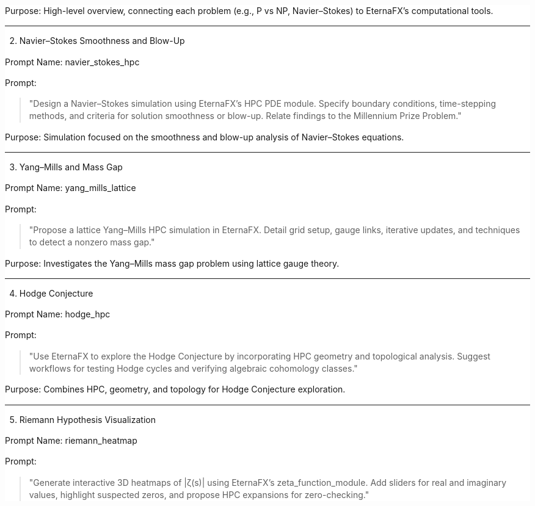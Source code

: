 

Purpose: High-level overview, connecting each problem (e.g., P vs NP, Navier–Stokes) to EternaFX’s computational tools.



---

2. Navier–Stokes Smoothness and Blow-Up

Prompt Name: navier_stokes_hpc

Prompt:

> "Design a Navier–Stokes simulation using EternaFX’s HPC PDE module. Specify boundary conditions, time-stepping methods, and criteria for solution smoothness or blow-up. Relate findings to the Millennium Prize Problem."



Purpose: Simulation focused on the smoothness and blow-up analysis of Navier–Stokes equations.



---

3. Yang–Mills and Mass Gap

Prompt Name: yang_mills_lattice

Prompt:

> "Propose a lattice Yang–Mills HPC simulation in EternaFX. Detail grid setup, gauge links, iterative updates, and techniques to detect a nonzero mass gap."



Purpose: Investigates the Yang–Mills mass gap problem using lattice gauge theory.



---

4. Hodge Conjecture

Prompt Name: hodge_hpc

Prompt:

> "Use EternaFX to explore the Hodge Conjecture by incorporating HPC geometry and topological analysis. Suggest workflows for testing Hodge cycles and verifying algebraic cohomology classes."



Purpose: Combines HPC, geometry, and topology for Hodge Conjecture exploration.



---

5. Riemann Hypothesis Visualization

Prompt Name: riemann_heatmap

Prompt:

> "Generate interactive 3D heatmaps of |ζ(s)| using EternaFX’s zeta_function_module. Add sliders for real and imaginary values, highlight suspected zeros, and propose HPC expansions for zero-checking."
